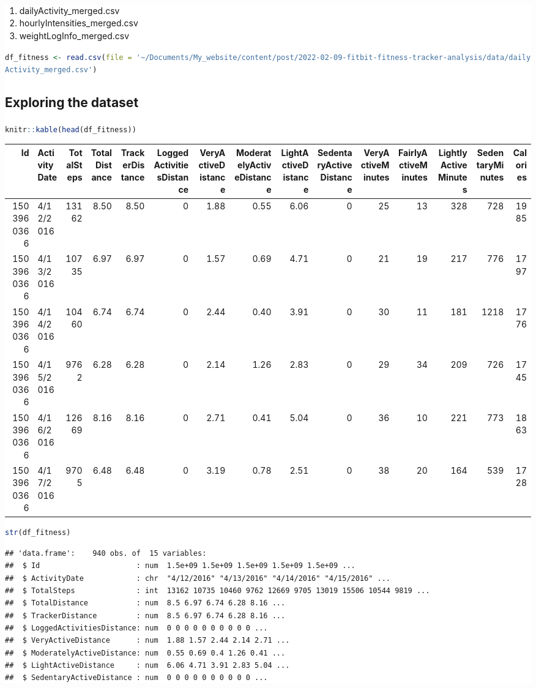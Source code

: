 1.  dailyActivity_merged.csv
2.  hourlyIntensities_merged.csv
3.  weightLogInfo_merged.csv

``` r
df_fitness <- read.csv(file = '~/Documents/My_website/content/post/2022-02-09-fitbit-fitness-tracker-analysis/data/dailyActivity_merged.csv')
```

## Exploring the dataset

``` r
knitr::kable(head(df_fitness))
```

|         Id | ActivityDate | TotalSteps | TotalDistance | TrackerDistance | LoggedActivitiesDistance | VeryActiveDistance | ModeratelyActiveDistance | LightActiveDistance | SedentaryActiveDistance | VeryActiveMinutes | FairlyActiveMinutes | LightlyActiveMinutes | SedentaryMinutes | Calories |
|-----------:|:-------------|-----------:|--------------:|----------------:|-------------------------:|-------------------:|-------------------------:|--------------------:|------------------------:|------------------:|--------------------:|---------------------:|-----------------:|---------:|
| 1503960366 | 4/12/2016    |      13162 |          8.50 |            8.50 |                        0 |               1.88 |                     0.55 |                6.06 |                       0 |                25 |                  13 |                  328 |              728 |     1985 |
| 1503960366 | 4/13/2016    |      10735 |          6.97 |            6.97 |                        0 |               1.57 |                     0.69 |                4.71 |                       0 |                21 |                  19 |                  217 |              776 |     1797 |
| 1503960366 | 4/14/2016    |      10460 |          6.74 |            6.74 |                        0 |               2.44 |                     0.40 |                3.91 |                       0 |                30 |                  11 |                  181 |             1218 |     1776 |
| 1503960366 | 4/15/2016    |       9762 |          6.28 |            6.28 |                        0 |               2.14 |                     1.26 |                2.83 |                       0 |                29 |                  34 |                  209 |              726 |     1745 |
| 1503960366 | 4/16/2016    |      12669 |          8.16 |            8.16 |                        0 |               2.71 |                     0.41 |                5.04 |                       0 |                36 |                  10 |                  221 |              773 |     1863 |
| 1503960366 | 4/17/2016    |       9705 |          6.48 |            6.48 |                        0 |               3.19 |                     0.78 |                2.51 |                       0 |                38 |                  20 |                  164 |              539 |     1728 |

``` r
str(df_fitness)
```

    ## 'data.frame':    940 obs. of  15 variables:
    ##  $ Id                      : num  1.5e+09 1.5e+09 1.5e+09 1.5e+09 1.5e+09 ...
    ##  $ ActivityDate            : chr  "4/12/2016" "4/13/2016" "4/14/2016" "4/15/2016" ...
    ##  $ TotalSteps              : int  13162 10735 10460 9762 12669 9705 13019 15506 10544 9819 ...
    ##  $ TotalDistance           : num  8.5 6.97 6.74 6.28 8.16 ...
    ##  $ TrackerDistance         : num  8.5 6.97 6.74 6.28 8.16 ...
    ##  $ LoggedActivitiesDistance: num  0 0 0 0 0 0 0 0 0 0 ...
    ##  $ VeryActiveDistance      : num  1.88 1.57 2.44 2.14 2.71 ...
    ##  $ ModeratelyActiveDistance: num  0.55 0.69 0.4 1.26 0.41 ...
    ##  $ LightActiveDistance     : num  6.06 4.71 3.91 2.83 5.04 ...
    ##  $ SedentaryActiveDistance : num  0 0 0 0 0 0 0 0 0 0 ...